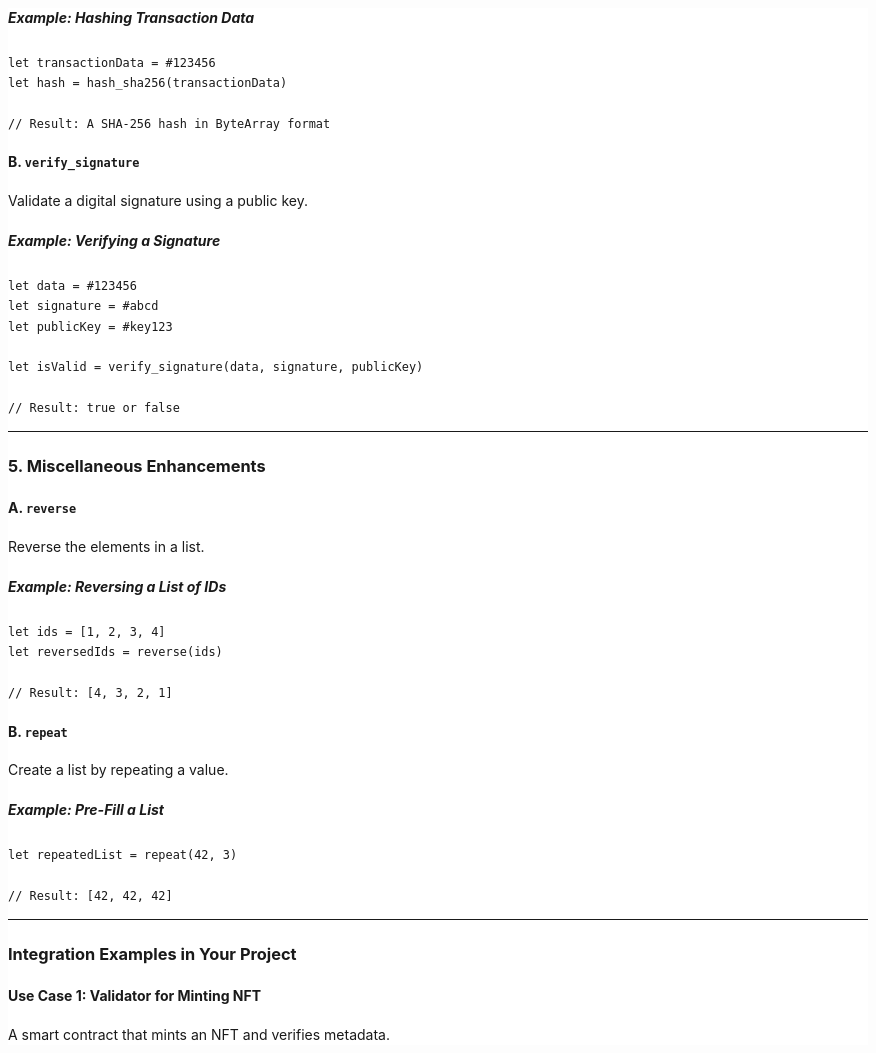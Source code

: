 ##### **Example: Hashing Transaction Data**
```aiken
let transactionData = #123456
let hash = hash_sha256(transactionData)

// Result: A SHA-256 hash in ByteArray format
```

#### **B. `verify_signature`**
Validate a digital signature using a public key.

##### **Example: Verifying a Signature**
```aiken
let data = #123456
let signature = #abcd
let publicKey = #key123

let isValid = verify_signature(data, signature, publicKey)

// Result: true or false
```

---

### **5. Miscellaneous Enhancements**

#### **A. `reverse`**
Reverse the elements in a list.

##### **Example: Reversing a List of IDs**
```aiken
let ids = [1, 2, 3, 4]
let reversedIds = reverse(ids)

// Result: [4, 3, 2, 1]
```

#### **B. `repeat`**
Create a list by repeating a value.

##### **Example: Pre-Fill a List**
```aiken
let repeatedList = repeat(42, 3)

// Result: [42, 42, 42]
```

---

### **Integration Examples in Your Project**

#### **Use Case 1: Validator for Minting NFT**
A smart contract that mints an NFT and verifies metadata.
